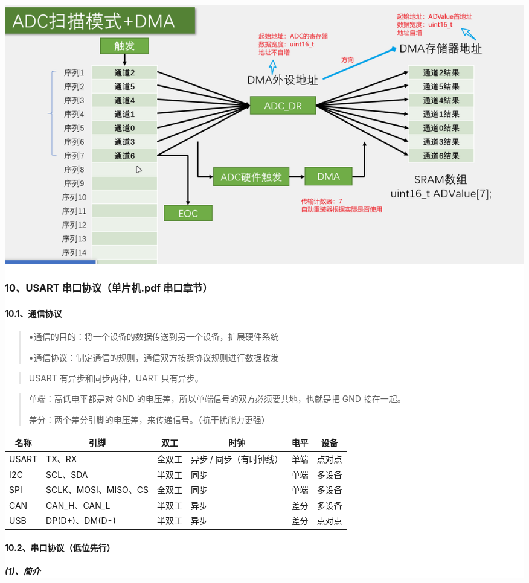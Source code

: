![DMA 例子 2](img/DMA例子2.png)

### 10、USART 串口协议（单片机.pdf 串口章节）

#### 10.1、通信协议

>•通信的目的：将一个设备的数据传送到另一个设备，扩展硬件系统
>
>•通信协议：制定通信的规则，通信双方按照协议规则进行数据收发

>USART 有异步和同步两种，UART 只有异步。

>单端：高低电平都是对 GND 的电压差，所以单端信号的双方必须要共地，也就是把 GND 接在一起。
>
>差分：两个差分引脚的电压差，来传递信号。（抗干扰能力更强）

| **名称** | **引脚**             | **双工** | **时钟**                  | **电平** | **设备** |
| -------- | -------------------- | -------- | ------------------------- | -------- | -------- |
| USART    | TX、RX               | 全双工   | 异步  /  同步（有时钟线） | 单端     | 点对点   |
| I2C      | SCL、SDA             | 半双工   | 同步                      | 单端     | 多设备   |
| SPI      | SCLK、MOSI、MISO、CS | 全双工   | 同步                      | 单端     | 多设备   |
| CAN      | CAN_H、CAN_L         | 半双工   | 异步                      | 差分     | 多设备   |
| USB      | DP(D+)、DM(D-)       | 半双工   | 异步                      | 差分     | 点对点   |

#### 10.2、串口协议（低位先行）

##### (1)、简介
